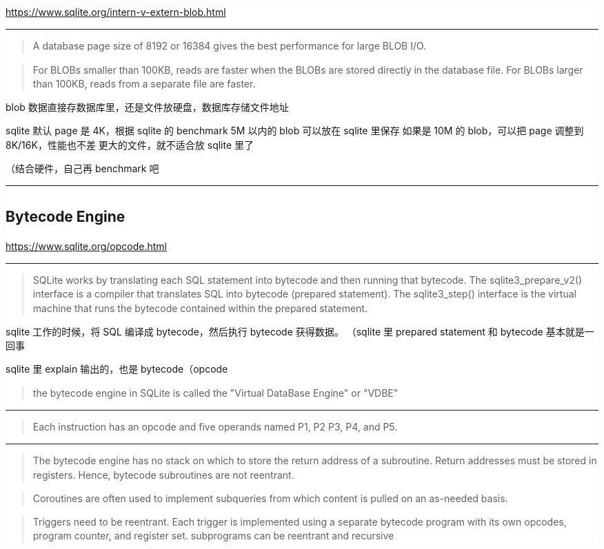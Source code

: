 https://www.sqlite.org/intern-v-extern-blob.html

---

> A database page size of 8192 or 16384 gives the best performance for large BLOB I/O.

> For BLOBs smaller than 100KB, reads are faster when the BLOBs are stored
> directly in the database file. For BLOBs larger than 100KB, reads from a
> separate file are faster.

blob 数据直接存数据库里，还是文件放硬盘，数据库存储文件地址

sqlite 默认 page 是 4K，根据 sqlite 的 benchmark
5M 以内的 blob 可以放在 sqlite 里保存
如果是 10M 的 blob，可以把 page 调整到 8K/16K，性能也不差
更大的文件，就不适合放 sqlite 里了

（结合硬件，自己再 benchmark 吧

---

## Bytecode Engine

https://www.sqlite.org/opcode.html

---

> SQLite works by translating each SQL statement into bytecode and then running
> that bytecode.
> The sqlite3_prepare_v2() interface is a compiler that translates SQL into
> bytecode (prepared statement).
> The sqlite3_step() interface is the virtual machine that runs the bytecode
> contained within the prepared statement.

sqlite 工作的时候，将 SQL 编译成 bytecode，然后执行 bytecode 获得数据。
（sqlite 里 prepared statement 和 bytecode 基本就是一回事

sqlite 里 explain 输出的，也是 bytecode（opcode

> the bytecode engine in SQLite is called the "Virtual DataBase Engine" or "VDBE"

---

> Each instruction has an opcode and five operands named P1, P2 P3, P4, and P5.

---

> The bytecode engine has no stack on which to store the return address of a
> subroutine. Return addresses must be stored in registers. Hence, bytecode
> subroutines are not reentrant.

> Coroutines are often used to implement subqueries from which content is pulled
> on an as-needed basis.

> Triggers need to be reentrant.
> Each trigger is implemented using a separate bytecode program with its own
> opcodes, program counter, and register set.
> subprograms can be reentrant and recursive
